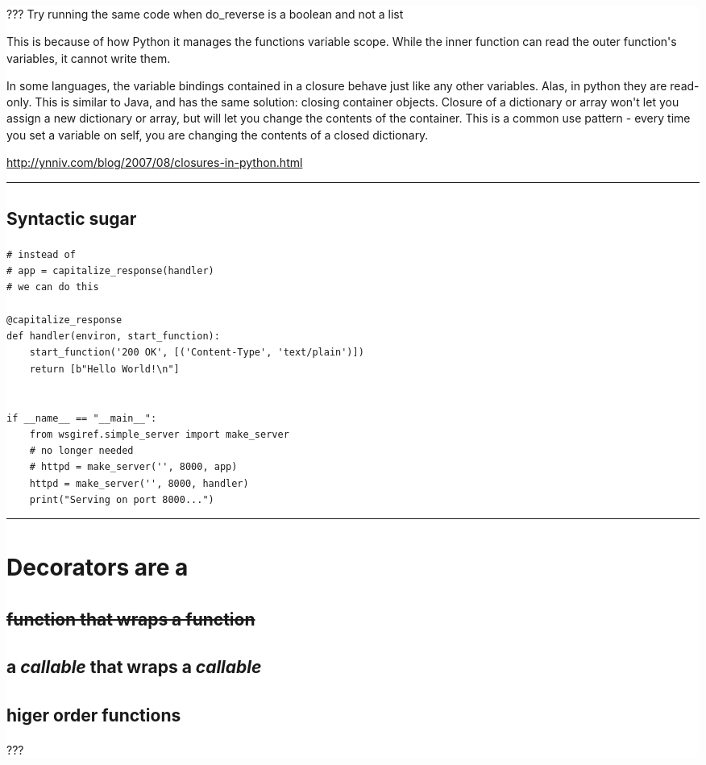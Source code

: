 ```
```
???
Try running the same code when do_reverse is a boolean and not a list

This is because of how Python it manages the functions variable scope.
While the inner function can read the outer function's variables,
it cannot write them.

In some languages, the variable bindings contained in a closure behave
just like any other variables. Alas, in python they are read-only.
This is similar to Java, and has the same solution: closing container objects.
Closure of a dictionary or array won't let you assign a new dictionary or array,
but will let you change the contents of the container.
This is a common use pattern - every time you set a variable on self,
you are changing the contents of a closed dictionary.

http://ynniv.com/blog/2007/08/closures-in-python.html

---
## Syntactic sugar

```
# instead of
# app = capitalize_response(handler)
# we can do this

@capitalize_response
def handler(environ, start_function):
    start_function('200 OK', [('Content-Type', 'text/plain')])
    return [b"Hello World!\n"]


if __name__ == "__main__":
    from wsgiref.simple_server import make_server
    # no longer needed
    # httpd = make_server('', 8000, app)
    httpd = make_server('', 8000, handler)
    print("Serving on port 8000...")
```
---
# Decorators are a

## ~~function that wraps a function~~
## a *callable* that wraps a *callable*
## higer order functions

???


[1]: https://codewords.recurse.com/issues/one/an-introduction-to-functional-programming
[2]: https://docs.python.org/dev/howto/functional.html
[3]: https://newcircle.com/bookshelf/python_fundamentals_tutorial/advanced_iterations